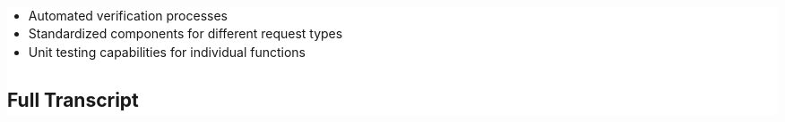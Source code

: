   - Automated verification processes
  - Standardized components for different request types
  - Unit testing capabilities for individual functions

## Full Transcript
